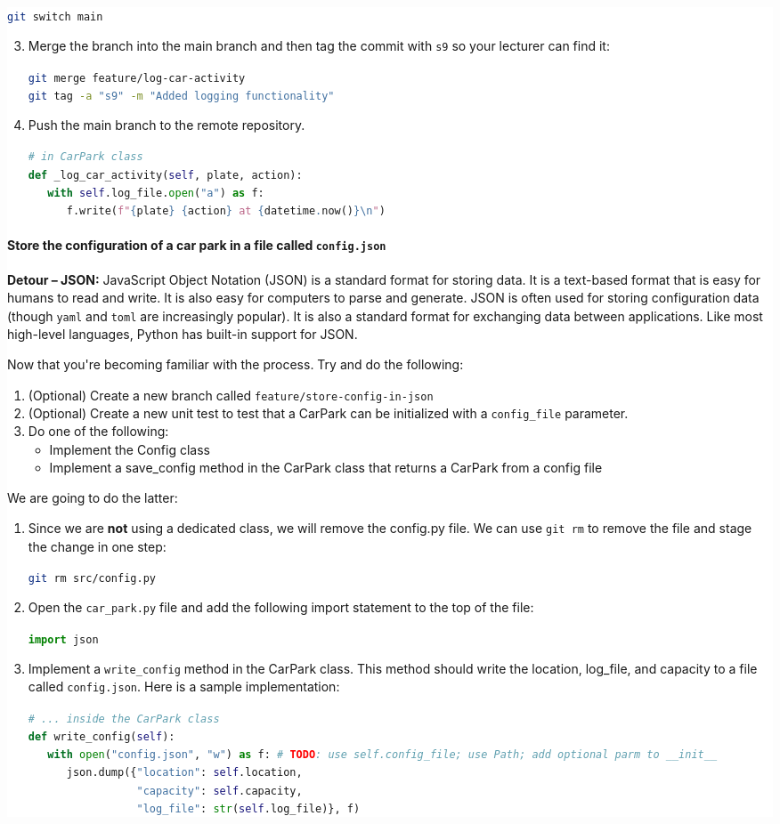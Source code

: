    ```bash
   git switch main
   ```

3. Merge the branch into the main branch and then tag the commit with `s9` so your lecturer can find it:

   ```bash
   git merge feature/log-car-activity
   git tag -a "s9" -m "Added logging functionality"
   ```

4. Push the main branch to the remote repository.

   ```python
   # in CarPark class
   def _log_car_activity(self, plate, action):
      with self.log_file.open("a") as f:
         f.write(f"{plate} {action} at {datetime.now()}\n")
   ```

#### Store the configuration of a car park in a file called `config.json`

**Detour – JSON:** JavaScript Object Notation (JSON) is a standard format for storing data. It is a text-based format that is easy for humans to read and write. It is also easy for computers to parse and generate. JSON is often used for storing configuration data (though `yaml` and `toml` are increasingly popular). It is also a standard format for exchanging data between applications. Like most high-level languages, Python has built-in support for JSON.

Now that you're becoming familiar with the process. Try and do the following:

1. (Optional) Create a new branch called `feature/store-config-in-json`
2. (Optional) Create a new unit test to test that a CarPark can be initialized with a `config_file` parameter.
3. Do one of the following:
   - Implement the Config class
   - Implement a save_config method in the CarPark class that returns a CarPark from a config file

We are going to do the latter:

1. Since we are **not** using a dedicated class, we will remove the config.py file. We can use `git rm` to remove the file and stage the change in one step:

   ```bash
   git rm src/config.py
   ```

2. Open the `car_park.py` file and add the following import statement to the top of the file:

   ```python
   import json
   ```

3. Implement a `write_config` method in the CarPark class. This method should write the location, log_file, and capacity to a file called `config.json`. Here is a sample implementation:

   ```python
   # ... inside the CarPark class
   def write_config(self):
      with open("config.json", "w") as f: # TODO: use self.config_file; use Path; add optional parm to __init__
         json.dump({"location": self.location, 
                    "capacity": self.capacity,
                    "log_file": str(self.log_file)}, f)
   ```
